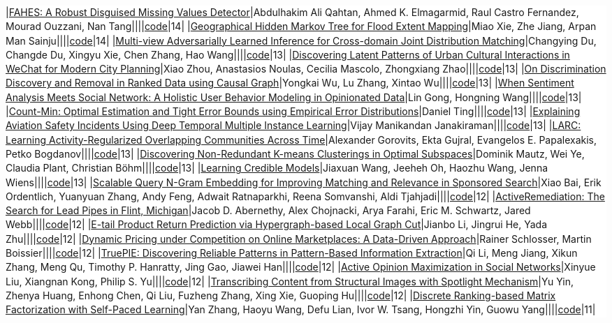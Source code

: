 |[FAHES: A Robust Disguised Missing Values Detector](https://doi.org/10.1145/3219819.3220109)|Abdulhakim Ali Qahtan, Ahmed K. Elmagarmid, Raul Castro Fernandez, Mourad Ouzzani, Nan Tang||||[code](https://paperswithcode.com/search?q_meta=&q_type=&q=FAHES:+A+Robust+Disguised+Missing+Values+Detector)|14|
|[Geographical Hidden Markov Tree for Flood Extent Mapping](https://doi.org/10.1145/3219819.3220053)|Miao Xie, Zhe Jiang, Arpan Man Sainju||||[code](https://paperswithcode.com/search?q_meta=&q_type=&q=Geographical+Hidden+Markov+Tree+for+Flood+Extent+Mapping)|14|
|[Multi-view Adversarially Learned Inference for Cross-domain Joint Distribution Matching](https://doi.org/10.1145/3219819.3219957)|Changying Du, Changde Du, Xingyu Xie, Chen Zhang, Hao Wang||||[code](https://paperswithcode.com/search?q_meta=&q_type=&q=Multi-view+Adversarially+Learned+Inference+for+Cross-domain+Joint+Distribution+Matching)|13|
|[Discovering Latent Patterns of Urban Cultural Interactions in WeChat for Modern City Planning](https://doi.org/10.1145/3219819.3219929)|Xiao Zhou, Anastasios Noulas, Cecilia Mascolo, Zhongxiang Zhao||||[code](https://paperswithcode.com/search?q_meta=&q_type=&q=Discovering+Latent+Patterns+of+Urban+Cultural+Interactions+in+WeChat+for+Modern+City+Planning)|13|
|[On Discrimination Discovery and Removal in Ranked Data using Causal Graph](https://doi.org/10.1145/3219819.3220087)|Yongkai Wu, Lu Zhang, Xintao Wu||||[code](https://paperswithcode.com/search?q_meta=&q_type=&q=On+Discrimination+Discovery+and+Removal+in+Ranked+Data+using+Causal+Graph)|13|
|[When Sentiment Analysis Meets Social Network: A Holistic User Behavior Modeling in Opinionated Data](https://doi.org/10.1145/3219819.3220120)|Lin Gong, Hongning Wang||||[code](https://paperswithcode.com/search?q_meta=&q_type=&q=When+Sentiment+Analysis+Meets+Social+Network:+A+Holistic+User+Behavior+Modeling+in+Opinionated+Data)|13|
|[Count-Min: Optimal Estimation and Tight Error Bounds using Empirical Error Distributions](https://doi.org/10.1145/3219819.3219975)|Daniel Ting||||[code](https://paperswithcode.com/search?q_meta=&q_type=&q=Count-Min:+Optimal+Estimation+and+Tight+Error+Bounds+using+Empirical+Error+Distributions)|13|
|[Explaining Aviation Safety Incidents Using Deep Temporal Multiple Instance Learning](https://doi.org/10.1145/3219819.3219871)|Vijay Manikandan Janakiraman||||[code](https://paperswithcode.com/search?q_meta=&q_type=&q=Explaining+Aviation+Safety+Incidents+Using+Deep+Temporal+Multiple+Instance+Learning)|13|
|[LARC: Learning Activity-Regularized Overlapping Communities Across Time](https://doi.org/10.1145/3219819.3220118)|Alexander Gorovits, Ekta Gujral, Evangelos E. Papalexakis, Petko Bogdanov||||[code](https://paperswithcode.com/search?q_meta=&q_type=&q=LARC:+Learning+Activity-Regularized+Overlapping+Communities+Across+Time)|13|
|[Discovering Non-Redundant K-means Clusterings in Optimal Subspaces](https://doi.org/10.1145/3219819.3219945)|Dominik Mautz, Wei Ye, Claudia Plant, Christian Böhm||||[code](https://paperswithcode.com/search?q_meta=&q_type=&q=Discovering+Non-Redundant+K-means+Clusterings+in+Optimal+Subspaces)|13|
|[Learning Credible Models](https://doi.org/10.1145/3219819.3220070)|Jiaxuan Wang, Jeeheh Oh, Haozhu Wang, Jenna Wiens||||[code](https://paperswithcode.com/search?q_meta=&q_type=&q=Learning+Credible+Models)|13|
|[Scalable Query N-Gram Embedding for Improving Matching and Relevance in Sponsored Search](https://doi.org/10.1145/3219819.3219897)|Xiao Bai, Erik Ordentlich, Yuanyuan Zhang, Andy Feng, Adwait Ratnaparkhi, Reena Somvanshi, Aldi Tjahjadi||||[code](https://paperswithcode.com/search?q_meta=&q_type=&q=Scalable+Query+N-Gram+Embedding+for+Improving+Matching+and+Relevance+in+Sponsored+Search)|12|
|[ActiveRemediation: The Search for Lead Pipes in Flint, Michigan](https://doi.org/10.1145/3219819.3219896)|Jacob D. Abernethy, Alex Chojnacki, Arya Farahi, Eric M. Schwartz, Jared Webb||||[code](https://paperswithcode.com/search?q_meta=&q_type=&q=ActiveRemediation:+The+Search+for+Lead+Pipes+in+Flint,+Michigan)|12|
|[E-tail Product Return Prediction via Hypergraph-based Local Graph Cut](https://doi.org/10.1145/3219819.3219829)|Jianbo Li, Jingrui He, Yada Zhu||||[code](https://paperswithcode.com/search?q_meta=&q_type=&q=E-tail+Product+Return+Prediction+via+Hypergraph-based+Local+Graph+Cut)|12|
|[Dynamic Pricing under Competition on Online Marketplaces: A Data-Driven Approach](https://doi.org/10.1145/3219819.3219833)|Rainer Schlosser, Martin Boissier||||[code](https://paperswithcode.com/search?q_meta=&q_type=&q=Dynamic+Pricing+under+Competition+on+Online+Marketplaces:+A+Data-Driven+Approach)|12|
|[TruePIE: Discovering Reliable Patterns in Pattern-Based Information Extraction](https://doi.org/10.1145/3219819.3220017)|Qi Li, Meng Jiang, Xikun Zhang, Meng Qu, Timothy P. Hanratty, Jing Gao, Jiawei Han||||[code](https://paperswithcode.com/search?q_meta=&q_type=&q=TruePIE:+Discovering+Reliable+Patterns+in+Pattern-Based+Information+Extraction)|12|
|[Active Opinion Maximization in Social Networks](https://doi.org/10.1145/3219819.3220061)|Xinyue Liu, Xiangnan Kong, Philip S. Yu||||[code](https://paperswithcode.com/search?q_meta=&q_type=&q=Active+Opinion+Maximization+in+Social+Networks)|12|
|[Transcribing Content from Structural Images with Spotlight Mechanism](https://doi.org/10.1145/3219819.3219962)|Yu Yin, Zhenya Huang, Enhong Chen, Qi Liu, Fuzheng Zhang, Xing Xie, Guoping Hu||||[code](https://paperswithcode.com/search?q_meta=&q_type=&q=Transcribing+Content+from+Structural+Images+with+Spotlight+Mechanism)|12|
|[Discrete Ranking-based Matrix Factorization with Self-Paced Learning](https://doi.org/10.1145/3219819.3220116)|Yan Zhang, Haoyu Wang, Defu Lian, Ivor W. Tsang, Hongzhi Yin, Guowu Yang||||[code](https://paperswithcode.com/search?q_meta=&q_type=&q=Discrete+Ranking-based+Matrix+Factorization+with+Self-Paced+Learning)|11|